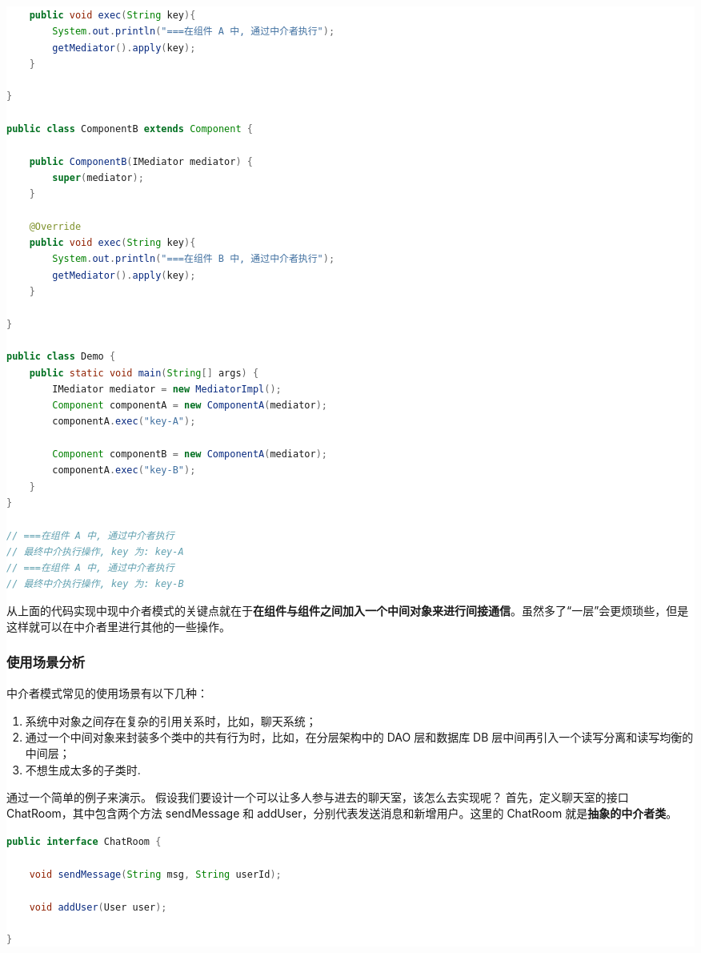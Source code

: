 ```java
    public void exec(String key){
        System.out.println("===在组件 A 中, 通过中介者执行");
        getMediator().apply(key);
    }

}

public class ComponentB extends Component {

    public ComponentB(IMediator mediator) {
        super(mediator);
    }

    @Override
    public void exec(String key){
        System.out.println("===在组件 B 中, 通过中介者执行");
        getMediator().apply(key);
    }

}

public class Demo {
    public static void main(String[] args) {
        IMediator mediator = new MediatorImpl();
        Component componentA = new ComponentA(mediator);
        componentA.exec("key-A");

        Component componentB = new ComponentA(mediator);
        componentA.exec("key-B");
    }
}

// ===在组件 A 中, 通过中介者执行
// 最终中介执行操作, key 为: key-A
// ===在组件 A 中, 通过中介者执行
// 最终中介执行操作, key 为: key-B
```
从上面的代码实现中现中介者模式的关键点就在于**在组件与组件之间加入一个中间对象来进行间接通信**。虽然多了“一层”会更烦琐些，但是这样就可以在中介者里进行其他的一些操作。
### 使用场景分析
中介者模式常见的使用场景有以下几种：

1. 系统中对象之间存在复杂的引用关系时，比如，聊天系统；
1. 通过一个中间对象来封装多个类中的共有行为时，比如，在分层架构中的 DAO 层和数据库 DB 层中间再引入一个读写分离和读写均衡的中间层；
1. 不想生成太多的子类时.

通过一个简单的例子来演示。
假设我们要设计一个可以让多人参与进去的聊天室，该怎么去实现呢？
首先，定义聊天室的接口 ChatRoom，其中包含两个方法 sendMessage 和 addUser，分别代表发送消息和新增用户。这里的 ChatRoom 就是**抽象的中介者类**。
```java
public interface ChatRoom {

    void sendMessage(String msg, String userId);

    void addUser(User user);

}

```
